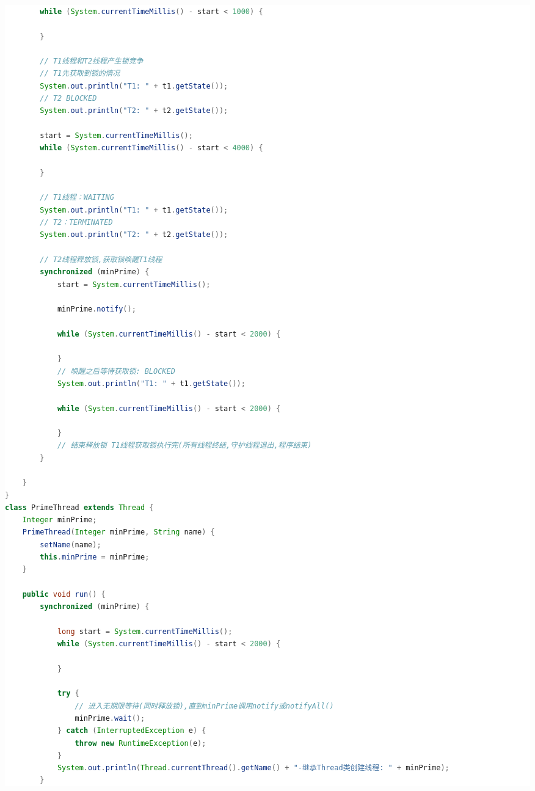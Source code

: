 ~~~java
        while (System.currentTimeMillis() - start < 1000) {

        }

        // T1线程和T2线程产生锁竞争
        // T1先获取到锁的情况
        System.out.println("T1: " + t1.getState());
        // T2 BLOCKED
        System.out.println("T2: " + t2.getState());

        start = System.currentTimeMillis();
        while (System.currentTimeMillis() - start < 4000) {

        }

        // T1线程：WAITING
        System.out.println("T1: " + t1.getState());
        // T2：TERMINATED
        System.out.println("T2: " + t2.getState());

        // T2线程释放锁,获取锁唤醒T1线程
        synchronized (minPrime) {
            start = System.currentTimeMillis();

            minPrime.notify();

            while (System.currentTimeMillis() - start < 2000) {

            }
            // 唤醒之后等待获取锁: BLOCKED
            System.out.println("T1: " + t1.getState());

            while (System.currentTimeMillis() - start < 2000) {

            }
            // 结束释放锁 T1线程获取锁执行完(所有线程终结,守护线程退出,程序结束)
        }

    }
}
class PrimeThread extends Thread {
    Integer minPrime;
    PrimeThread(Integer minPrime, String name) {
        setName(name);
        this.minPrime = minPrime;
    }

    public void run() {
        synchronized (minPrime) {

            long start = System.currentTimeMillis();
            while (System.currentTimeMillis() - start < 2000) {

            }

            try {
                // 进入无期限等待(同时释放锁),直到minPrime调用notify或notifyAll()
                minPrime.wait();
            } catch (InterruptedException e) {
                throw new RuntimeException(e);
            }
            System.out.println(Thread.currentThread().getName() + "-继承Thread类创建线程: " + minPrime);
        }
~~~